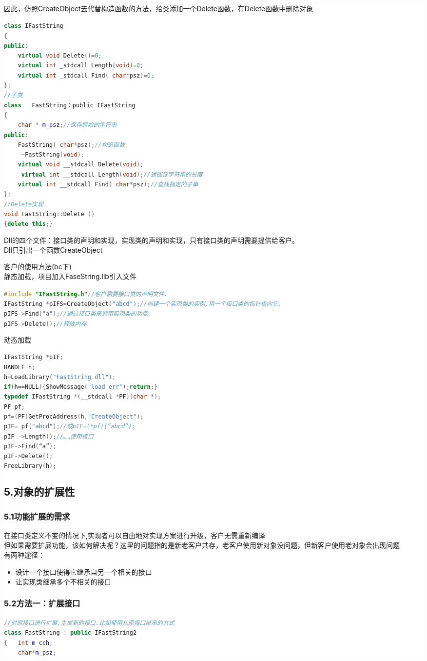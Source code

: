 因此，仿照CreateObject去代替构造函数的方法，给类添加一个Delete函数，在Delete函数中删除对象
```c++
class IFastString
{
public: 
    virtual void Delete()=0;
    virtual int _stdcall Length(void)=0;
    virtual int _stdcall Find( char*psz)=0;	   	  
};
//子类
class   FastString：public IFastString
{
	char * m_psz;//保存原始的字符串	
public:
	FastString( char*psz);//构造函数
     ~FastString(void);
	virtual void __stdcall Delete(void);
     virtual int __stdcall Length(void);//返回该字符串的长度
	virtual int __stdcall Find( char*psz);//查找指定的子串
};
//Delete实现
void FastString::Delete ()
{delete this;}
```
Dll的四个文件：接口类的声明和实现，实现类的声明和实现，只有接口类的声明需要提供给客户。  
Dll只引出一个函数CreateObject  

客户的使用方法(bc下)  
静态加载，项目加入FaseString.lib引入文件
```c++
#include "IFastString.h"//客户需要接口类的声明文件.
IFastString *pIFS=CreateObject("abcd");//创建一个实现类的实例,用一个接口类的指针指向它.
pIFS->Find("a");//通过接口类来调用实现类的功能
pIFS->Delete();//释放内存
```
动态加载
```c++
IFastString *pIF;
HANDLE h;
h=LoadLibrary("FastString.dll");
if(h==NULL){ShowMessage("load err");return;}
typedef IFastString *(__stdcall *PF)(char *);
PF pf;
pf=(PF)GetProcAddress(h,"CreateObject");
pIF= pf("abcd");//或pIF=(*pf)(“abcd”);
pIF ->Length();//……使用接口
pIF->Find(“a”);
pIF->Delete();
FreeLibrary(h);
```
## 5.对象的扩展性
### 5.1功能扩展的需求
在接口类定义不变的情况下,实现者可以自由地对实现方案进行升级，客户无需重新编译  
但如果需要扩展功能，该如何解决呢？这里的问题指的是新老客户共存，老客户使用新对象没问题，但新客户使用老对象会出现问题  
有两种途径：
- 设计一个接口使得它继承自另一个相关的接口
- 让实现类继承多个不相关的接口
### 5.2方法一：扩展接口
```c++
//对原接口进行扩展,生成新的接口.比如使用从原接口继承的方式
class FastString : public IFastString2
{	int m_cch;
	char*m_psz;
```